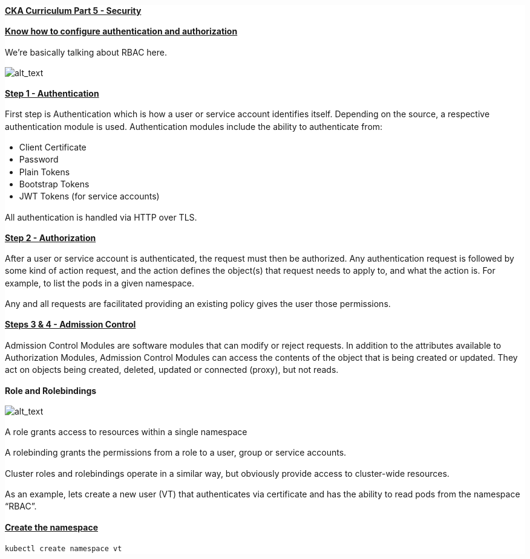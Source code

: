 

**<span style="text-decoration:underline;">CKA Curriculum Part 5 - Security</span>**

**<span style="text-decoration:underline;">Know how to configure authentication and authorization</span>**

We’re basically talking about RBAC here.

![alt_text](https://i.imgur.com/6SSUpmJ.png "image_tooltip")


**<span style="text-decoration:underline;">Step 1 - Authentication</span>**

First step is Authentication which is how a user or service account identifies itself. Depending on the source, a respective authentication module is used. Authentication modules include the ability to authenticate from:

*   Client Certificate
*   Password
*   Plain Tokens
*   Bootstrap Tokens
*   JWT Tokens (for service accounts)

All authentication is handled via HTTP over TLS. 

**<span style="text-decoration:underline;">Step 2 - Authorization</span>**

After a user or service account is authenticated, the request must then be authorized. Any authentication request is followed by some kind of action request, and the action defines the object(s) that request needs to apply to, and what the action is. For example, to list the pods in a given namespace.

Any and all requests are facilitated providing an existing policy gives the user those permissions.

**<span style="text-decoration:underline;">Steps 3 & 4 - Admission Control</span>**

Admission Control Modules are software modules that can modify or reject requests. In addition to the attributes available to Authorization Modules, Admission Control Modules can access the contents of the object that is being created or updated. They act on objects being created, deleted, updated or connected (proxy), but not reads.

**Role and Rolebindings**

![alt_text](https://i.imgur.com/8NxgbP8.png "image_tooltip")


A role grants access to resources within a single namespace

A rolebinding grants the permissions from a role to a user, group or service accounts.

Cluster roles and rolebindings operate in a similar way, but obviously provide access to cluster-wide resources.

As an example, lets create a new user (VT) that authenticates via certificate and has the ability to read pods from the namespace “RBAC”.

**<span style="text-decoration:underline;">Create the namespace</span>**


```
kubectl create namespace vt
```
